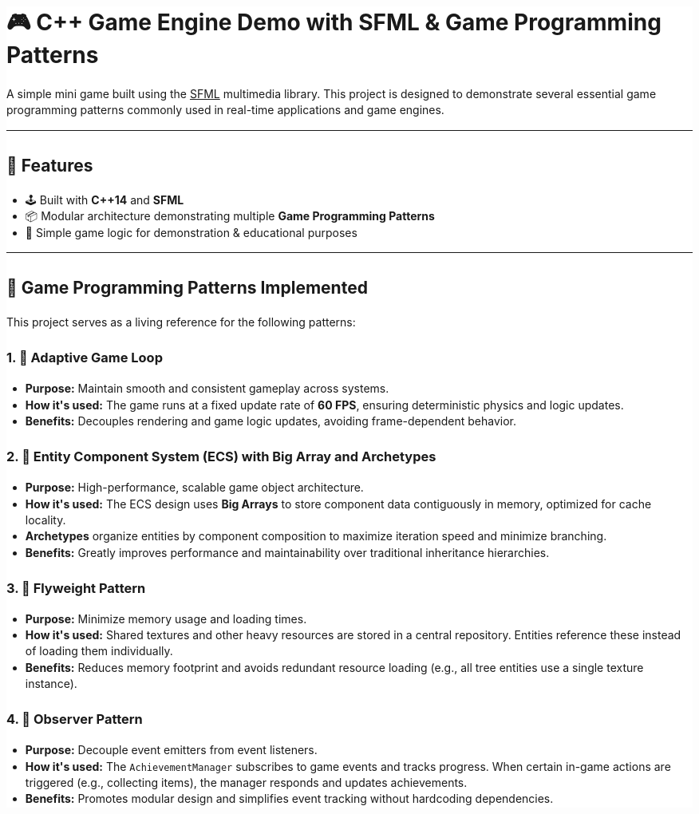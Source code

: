 # 🎮 C++ Game Engine Demo with SFML & Game Programming Patterns

A simple mini game built using the [SFML](https://www.sfml-dev.org/) multimedia library. This project is designed to demonstrate several essential game programming patterns commonly used in real-time applications and game engines.

---

## 🚀 Features

- 🕹️ Built with **C++14** and **SFML**
- 📦 Modular architecture demonstrating multiple **Game Programming Patterns**
- 🎨 Simple game logic for demonstration & educational purposes

---

## 📘 Game Programming Patterns Implemented

This project serves as a living reference for the following patterns:

### 1. 🧠 Adaptive Game Loop

- **Purpose:** Maintain smooth and consistent gameplay across systems.
- **How it's used:** The game runs at a fixed update rate of **60 FPS**, ensuring deterministic physics and logic updates.
- **Benefits:** Decouples rendering and game logic updates, avoiding frame-dependent behavior.

### 2. 🧱 Entity Component System (ECS) with Big Array and Archetypes

- **Purpose:** High-performance, scalable game object architecture.
- **How it's used:** The ECS design uses **Big Arrays** to store component data contiguously in memory, optimized for cache locality.
- **Archetypes** organize entities by component composition to maximize iteration speed and minimize branching.
- **Benefits:** Greatly improves performance and maintainability over traditional inheritance hierarchies.

### 3. 🧵 Flyweight Pattern

- **Purpose:** Minimize memory usage and loading times.
- **How it's used:** Shared textures and other heavy resources are stored in a central repository. Entities reference these instead of loading them individually.
- **Benefits:** Reduces memory footprint and avoids redundant resource loading (e.g., all tree entities use a single texture instance).

### 4. 📡 Observer Pattern

- **Purpose:** Decouple event emitters from event listeners.
- **How it's used:** The `AchievementManager` subscribes to game events and tracks progress. When certain in-game actions are triggered (e.g., collecting items), the manager responds and updates achievements.
- **Benefits:** Promotes modular design and simplifies event tracking without hardcoding dependencies.
